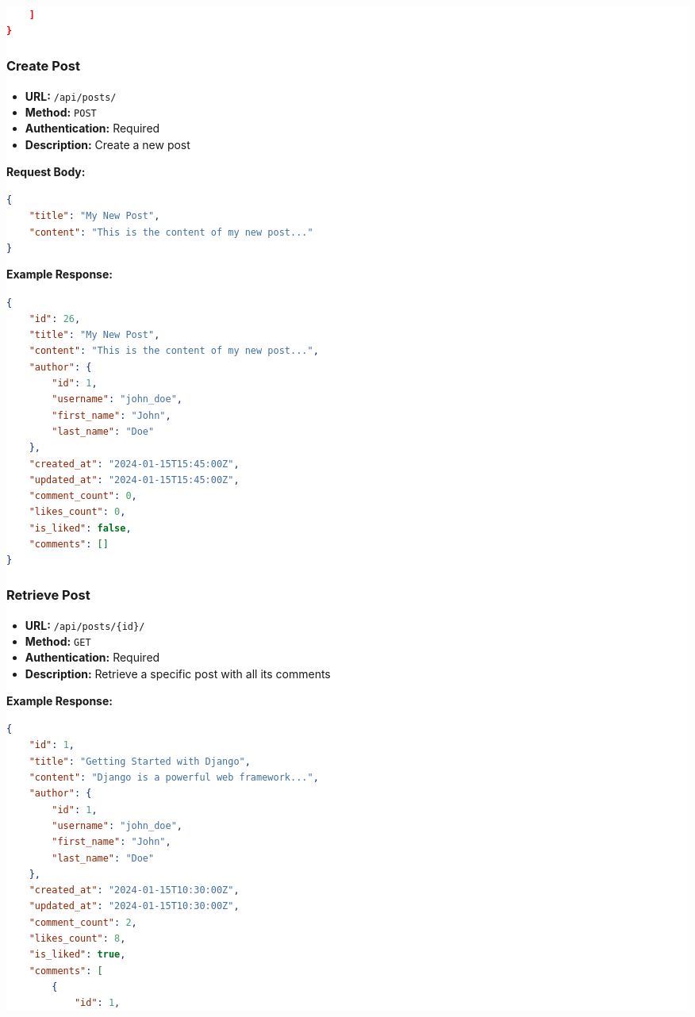 ```json
    ]
}
```

### Create Post
- **URL:** `/api/posts/`
- **Method:** `POST`
- **Authentication:** Required
- **Description:** Create a new post

**Request Body:**
```json
{
    "title": "My New Post",
    "content": "This is the content of my new post..."
}
```

**Example Response:**
```json
{
    "id": 26,
    "title": "My New Post",
    "content": "This is the content of my new post...",
    "author": {
        "id": 1,
        "username": "john_doe",
        "first_name": "John",
        "last_name": "Doe"
    },
    "created_at": "2024-01-15T15:45:00Z",
    "updated_at": "2024-01-15T15:45:00Z",
    "comment_count": 0,
    "likes_count": 0,
    "is_liked": false,
    "comments": []
}
```

### Retrieve Post
- **URL:** `/api/posts/{id}/`
- **Method:** `GET`
- **Authentication:** Required
- **Description:** Retrieve a specific post with all its comments

**Example Response:**
```json
{
    "id": 1,
    "title": "Getting Started with Django",
    "content": "Django is a powerful web framework...",
    "author": {
        "id": 1,
        "username": "john_doe",
        "first_name": "John",
        "last_name": "Doe"
    },
    "created_at": "2024-01-15T10:30:00Z",
    "updated_at": "2024-01-15T10:30:00Z",
    "comment_count": 2,
    "likes_count": 8,
    "is_liked": true,
    "comments": [
        {
            "id": 1,
```
